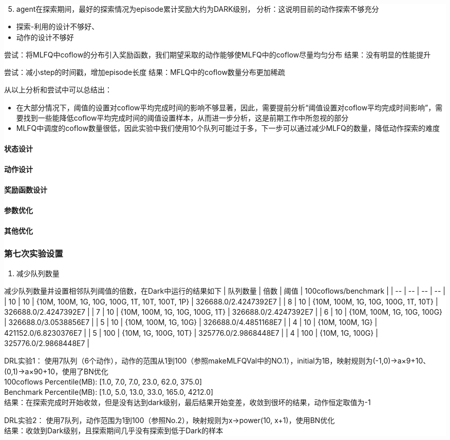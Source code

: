 5. agent在探索期间，最好的探索情况为episode累计奖励大约为DARK级别，
分析：这说明目前的动作探索不够充分
* 探索-利用的设计不够好、
* 动作的设计不够好


尝试：将MLFQ中coflow的分布引入奖励函数，我们期望采取的动作能够使MLFQ中的coflow尽量均匀分布
结果：没有明显的性能提升

尝试：减小step的时间戳，增加episode长度
结果：MFLQ中的coflow数量分布更加稀疏

从以上分析和尝试中可以总结出：
* 在大部分情况下，阈值的设置对coflow平均完成时间的影响不够显著，因此，需要提前分析“阈值设置对coflow平均完成时间影响”，需要找到一些能降低coflow平均完成时间的阈值设置样本，从而进一步分析，这是前期工作中所忽视的部分
* MLFQ中调度的coflow数量很低，因此实验中我们使用10个队列可能过于多，下一步可以通过减少MLFQ的数量，降低动作探索的难度


#### 状态设计
#### 动作设计
#### 奖励函数设计
#### 参数优化
#### 其他优化

### 第七次实验设置

1. 减少队列数量

减少队列数量并设置相邻队列阈值的倍数，在Dark中运行的结果如下
| 队列数量 | 倍数 | 阈值 | 100coflows/benchmark |
| -- | -- | -- | -- |
| 10 | 10 | {10M, 100M, 1G, 10G, 100G, 1T, 10T, 100T, 1P} | 326688.0/2.4247392E7 |
| 8 | 10 | {10M, 100M, 1G, 10G, 100G, 1T, 10T} | 326688.0/2.4247392E7 |
| 7 | 10 | {10M, 100M, 1G, 10G, 100G, 1T} | 326688.0/2.4247392E7 |
| 6 | 10 | {10M, 100M, 1G, 10G, 100G} | 326688.0/3.0538856E7 |
| 5 | 10 | {10M, 100M, 1G, 10G} | 326688.0/4.4851168E7 |
| 4 | 10 | {10M, 100M, 1G} | 421152.0/6.8230376E7 |
| 5 | 100 | {10M, 1G, 100G, 10T} | 325776.0/2.9868448E7 |
| 4 | 100 | {10M, 1G, 100G} | 325776.0/2.9868448E7 |

DRL实验1：
使用7队列（6个动作），动作的范围从1到100（参照makeMLFQVal中的NO.1），initial为1B，映射规则为(-1,0)->a×9+10、(0,1)->a×90+10，使用了BN优化  
100coflows Percentile(MB): [1.0, 7.0, 7.0, 23.0, 62.0, 375.0]  
Benchmark Percentile(MB): [1.0, 5.0, 13.0, 33.0, 165.0, 4212.0]  
结果：在探索完成时开始收敛，但是没有达到dark级别，最后结果开始变差，收敛到很坏的结果，动作恒定取值为-1

DRL实验2：
使用7队列，动作范围为1到100（参照No.2），映射规则为x->power(10, x+1)，使用BN优化  
结果：收敛到Dark级别，且探索期间几乎没有探索到低于Dark的样本